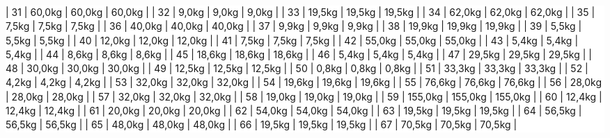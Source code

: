 | 31 | 60,0kg | 60,0kg | 60,0kg |
| 32 | 9,0kg | 9,0kg | 9,0kg |
| 33 | 19,5kg | 19,5kg | 19,5kg |
| 34 | 62,0kg | 62,0kg | 62,0kg |
| 35 | 7,5kg | 7,5kg | 7,5kg |
| 36 | 40,0kg | 40,0kg | 40,0kg |
| 37 | 9,9kg | 9,9kg | 9,9kg |
| 38 | 19,9kg | 19,9kg | 19,9kg |
| 39 | 5,5kg | 5,5kg | 5,5kg |
| 40 | 12,0kg | 12,0kg | 12,0kg |
| 41 | 7,5kg | 7,5kg | 7,5kg |
| 42 | 55,0kg | 55,0kg | 55,0kg |
| 43 | 5,4kg | 5,4kg | 5,4kg |
| 44 | 8,6kg | 8,6kg | 8,6kg |
| 45 | 18,6kg | 18,6kg | 18,6kg |
| 46 | 5,4kg | 5,4kg | 5,4kg |
| 47 | 29,5kg | 29,5kg | 29,5kg |
| 48 | 30,0kg | 30,0kg | 30,0kg |
| 49 | 12,5kg | 12,5kg | 12,5kg |
| 50 | 0,8kg | 0,8kg | 0,8kg |
| 51 | 33,3kg | 33,3kg | 33,3kg |
| 52 | 4,2kg | 4,2kg | 4,2kg |
| 53 | 32,0kg | 32,0kg | 32,0kg |
| 54 | 19,6kg | 19,6kg | 19,6kg |
| 55 | 76,6kg | 76,6kg | 76,6kg |
| 56 | 28,0kg | 28,0kg | 28,0kg |
| 57 | 32,0kg | 32,0kg | 32,0kg |
| 58 | 19,0kg | 19,0kg | 19,0kg |
| 59 | 155,0kg | 155,0kg | 155,0kg |
| 60 | 12,4kg | 12,4kg | 12,4kg |
| 61 | 20,0kg | 20,0kg | 20,0kg |
| 62 | 54,0kg | 54,0kg | 54,0kg |
| 63 | 19,5kg | 19,5kg | 19,5kg |
| 64 | 56,5kg | 56,5kg | 56,5kg |
| 65 | 48,0kg | 48,0kg | 48,0kg |
| 66 | 19,5kg | 19,5kg | 19,5kg |
| 67 | 70,5kg | 70,5kg | 70,5kg |